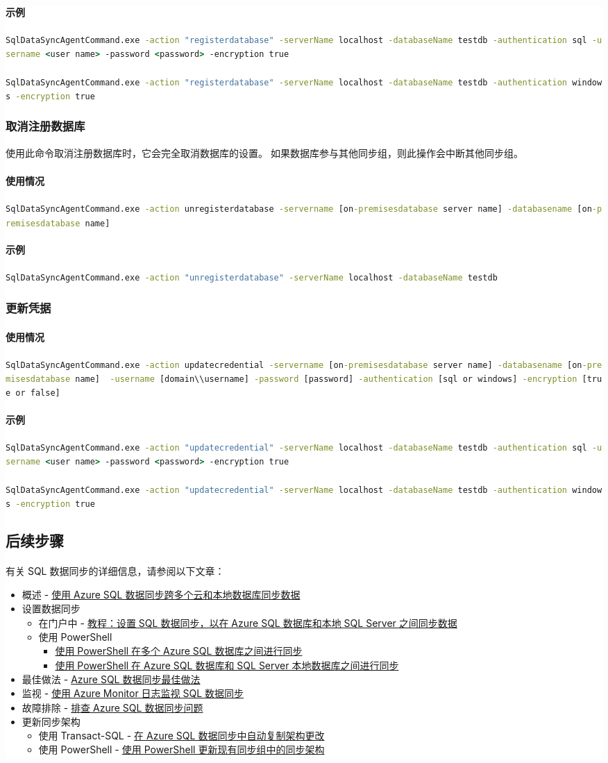 #### <a name="examples"></a>示例

```cmd
SqlDataSyncAgentCommand.exe -action "registerdatabase" -serverName localhost -databaseName testdb -authentication sql -username <user name> -password <password> -encryption true

SqlDataSyncAgentCommand.exe -action "registerdatabase" -serverName localhost -databaseName testdb -authentication windows -encryption true

```

### <a name="unregister-a-database"></a>取消注册数据库

使用此命令取消注册数据库时，它会完全取消数据库的设置。 如果数据库参与其他同步组，则此操作会中断其他同步组。

#### <a name="usage"></a>使用情况

```cmd
SqlDataSyncAgentCommand.exe -action unregisterdatabase -servername [on-premisesdatabase server name] -databasename [on-premisesdatabase name]
```

#### <a name="example"></a>示例

```cmd
SqlDataSyncAgentCommand.exe -action "unregisterdatabase" -serverName localhost -databaseName testdb
```

### <a name="update-credentials"></a>更新凭据

#### <a name="usage"></a>使用情况

```cmd
SqlDataSyncAgentCommand.exe -action updatecredential -servername [on-premisesdatabase server name] -databasename [on-premisesdatabase name]  -username [domain\\username] -password [password] -authentication [sql or windows] -encryption [true or false]
```

#### <a name="examples"></a>示例

```cmd
SqlDataSyncAgentCommand.exe -action "updatecredential" -serverName localhost -databaseName testdb -authentication sql -username <user name> -password <password> -encryption true

SqlDataSyncAgentCommand.exe -action "updatecredential" -serverName localhost -databaseName testdb -authentication windows -encryption true
```

## <a name="next-steps"></a>后续步骤

有关 SQL 数据同步的详细信息，请参阅以下文章：

-   概述 - [使用 Azure SQL 数据同步跨多个云和本地数据库同步数据](sql-database-sync-data.md)
-   设置数据同步
    - 在门户中 - [教程：设置 SQL 数据同步，以在 Azure SQL 数据库和本地 SQL Server 之间同步数据](sql-database-get-started-sql-data-sync.md)
    - 使用 PowerShell
        -  [使用 PowerShell 在多个 Azure SQL 数据库之间进行同步](scripts/sql-database-sync-data-between-sql-databases.md)
        -  [使用 PowerShell 在 Azure SQL 数据库和 SQL Server 本地数据库之间进行同步](scripts/sql-database-sync-data-between-azure-onprem.md)
-   最佳做法 - [Azure SQL 数据同步最佳做法](sql-database-best-practices-data-sync.md)
-   监视 - [使用 Azure Monitor 日志监视 SQL 数据同步](sql-database-sync-monitor-oms.md)
-   故障排除 - [排查 Azure SQL 数据同步问题](sql-database-troubleshoot-data-sync.md)
-   更新同步架构
    -   使用 Transact-SQL - [在 Azure SQL 数据同步中自动复制架构更改](sql-database-update-sync-schema.md)
    -   使用 PowerShell - [使用 PowerShell 更新现有同步组中的同步架构](scripts/sql-database-sync-update-schema.md)
